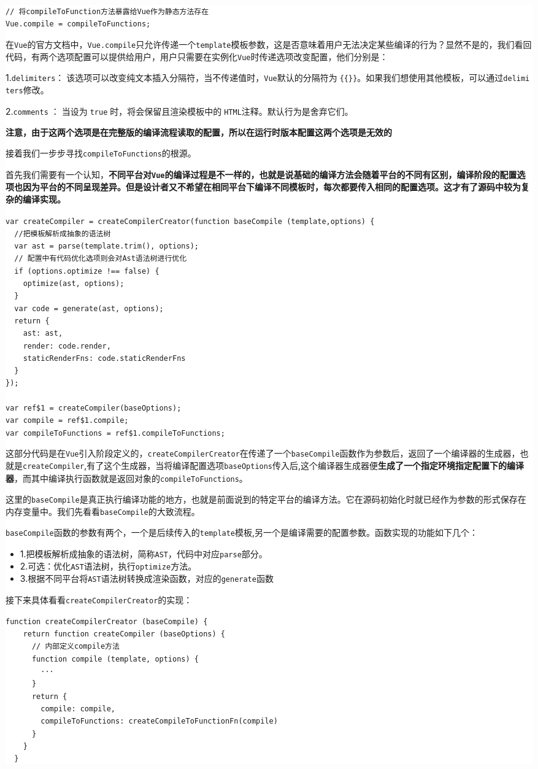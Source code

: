 ```
// 将compileToFunction方法暴露给Vue作为静态方法存在
Vue.compile = compileToFunctions;
```

在```Vue```的官方文档中，```Vue.compile```只允许传递一个```template```模板参数，这是否意味着用户无法决定某些编译的行为？显然不是的，我们看回代码，有两个选项配置可以提供给用户，用户只需要在实例化```Vue```时传递选项改变配置，他们分别是：

1.`delimiters`： 该选项可以改变纯文本插入分隔符，当不传递值时，```Vue```默认的分隔符为 ```{{}}```。如果我们想使用其他模板，可以通过```delimiters```修改。

2.`comments` ： 当设为 ```true``` 时，将会保留且渲染模板中的 ```HTML```注释。默认行为是舍弃它们。

**注意，由于这两个选项是在完整版的编译流程读取的配置，所以在运行时版本配置这两个选项是无效的**

接着我们一步步寻找```compileToFunctions```的根源。

首先我们需要有一个认知，**不同平台对```Vue```的编译过程是不一样的，也就是说基础的编译方法会随着平台的不同有区别，编译阶段的配置选项也因为平台的不同呈现差异。但是设计者又不希望在相同平台下编译不同模板时，每次都要传入相同的配置选项。这才有了源码中较为复杂的编译实现。**

```
var createCompiler = createCompilerCreator(function baseCompile (template,options) {
  //把模板解析成抽象的语法树
  var ast = parse(template.trim(), options);
  // 配置中有代码优化选项则会对Ast语法树进行优化
  if (options.optimize !== false) {
    optimize(ast, options);
  }
  var code = generate(ast, options);
  return {
    ast: ast,
    render: code.render,
    staticRenderFns: code.staticRenderFns
  }
});

var ref$1 = createCompiler(baseOptions);
var compile = ref$1.compile;
var compileToFunctions = ref$1.compileToFunctions;
```
这部分代码是在```Vue```引入阶段定义的，```createCompilerCreator```在传递了一个```baseCompile```函数作为参数后，返回了一个编译器的生成器，也就是```createCompiler```,有了这个生成器，当将编译配置选项```baseOptions```传入后,这个编译器生成器便**生成了一个指定环境指定配置下的编译器**，而其中编译执行函数就是返回对象的```compileToFunctions```。

这里的```baseCompile```是真正执行编译功能的地方，也就是前面说到的特定平台的编译方法。它在源码初始化时就已经作为参数的形式保存在内存变量中。我们先看看```baseCompile```的大致流程。

`baseCompile`函数的参数有两个，一个是后续传入的```template```模板,另一个是编译需要的配置参数。函数实现的功能如下几个：
- 1.把模板解析成抽象的语法树，简称```AST```，代码中对应```parse```部分。
- 2.可选：优化```AST```语法树，执行```optimize```方法。
- 3.根据不同平台将```AST```语法树转换成渲染函数，对应的```generate```函数


接下来具体看看```createCompilerCreator```的实现：
```
function createCompilerCreator (baseCompile) {
    return function createCompiler (baseOptions) {
      // 内部定义compile方法
      function compile (template, options) {
        ···
      }
      return {
        compile: compile,
        compileToFunctions: createCompileToFunctionFn(compile)
      }
    }
  } 
```